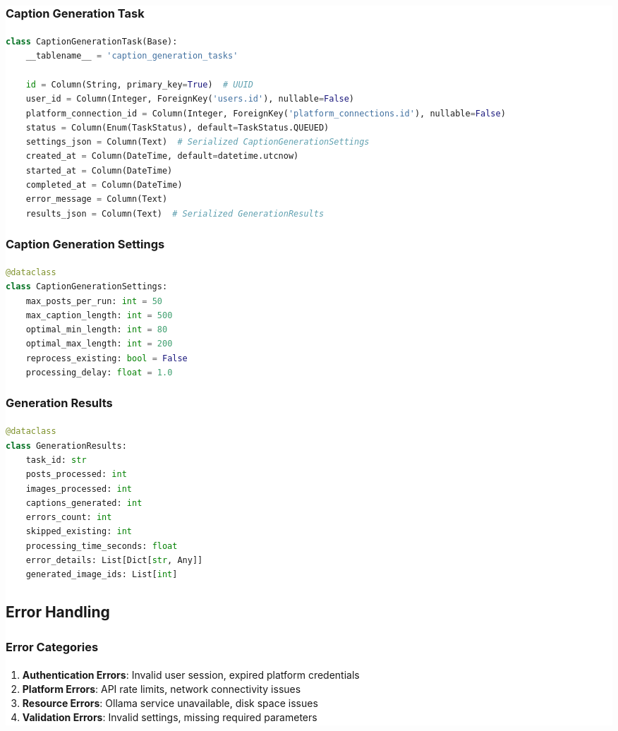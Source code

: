 ### Caption Generation Task

```python
class CaptionGenerationTask(Base):
    __tablename__ = 'caption_generation_tasks'
    
    id = Column(String, primary_key=True)  # UUID
    user_id = Column(Integer, ForeignKey('users.id'), nullable=False)
    platform_connection_id = Column(Integer, ForeignKey('platform_connections.id'), nullable=False)
    status = Column(Enum(TaskStatus), default=TaskStatus.QUEUED)
    settings_json = Column(Text)  # Serialized CaptionGenerationSettings
    created_at = Column(DateTime, default=datetime.utcnow)
    started_at = Column(DateTime)
    completed_at = Column(DateTime)
    error_message = Column(Text)
    results_json = Column(Text)  # Serialized GenerationResults
```

### Caption Generation Settings

```python
@dataclass
class CaptionGenerationSettings:
    max_posts_per_run: int = 50
    max_caption_length: int = 500
    optimal_min_length: int = 80
    optimal_max_length: int = 200
    reprocess_existing: bool = False
    processing_delay: float = 1.0
```

### Generation Results

```python
@dataclass
class GenerationResults:
    task_id: str
    posts_processed: int
    images_processed: int
    captions_generated: int
    errors_count: int
    skipped_existing: int
    processing_time_seconds: float
    error_details: List[Dict[str, Any]]
    generated_image_ids: List[int]
```

## Error Handling

### Error Categories

1. **Authentication Errors**: Invalid user session, expired platform credentials
2. **Platform Errors**: API rate limits, network connectivity issues
3. **Resource Errors**: Ollama service unavailable, disk space issues
4. **Validation Errors**: Invalid settings, missing required parameters
